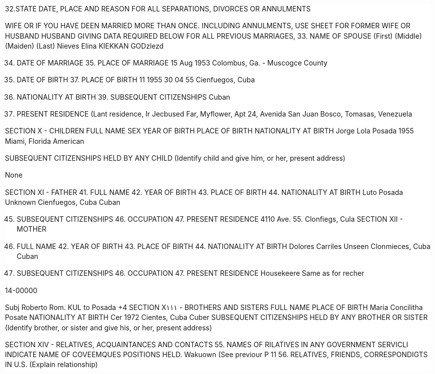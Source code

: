 32.STATE DATE, PLACE AND REASON FOR ALL SEPARATIONS, DIVORCES OR ANNULMENTS

WIFE OR 	IF YOU HAVE DEEN MARRIED MORE THAN ONCE. INCLUDING ANNULMENTS, USE SHEET FOR FORMER WIFE OR HUSBAND
HUSBAND	GIVING DATA REQUIRED BELOW FOR ALL PREVIOUS MARRIAGES,
33. NAME OF SPOUSE	(First)	(Middle)	(Maiden)	(Last)
Nieves Elina 	KIEKKAN GODzlezd

34. DATE OF MARRIAGE	35. PLACE OF MARRIAGE
15 Aug 1953	Colombus, Ga. - Muscogce County

36. DATE OF BIRTH	37. PLACE OF BIRTH
11 1955 30 04 55	Cienfuegos, Cuba

38. NATIONALITY AT BIRTH	39. SUBSEQUENT CITIZENSHIPS
Cuban

40. PRESENT RESIDENCE (Lant residence, Ir Jecbused Far, Myflower, Apt 24, Avenida San Juan Bosco, Tomasas, Venezuela

SECTION X - CHILDREN
FULL NAME	SEX	YEAR
OF BIRTH	PLACE OF BIRTH	NATIONALITY AT BIRTH
Jorge Lola Posada	1955 Miami, Florida	American

SUBSEQUENT CITIZENSHIPS HELD BY ANY CHILD (Identify child and give him, or her, present address)

None

SECTION XI - FATHER
41. FULL NAME	42. YEAR OF BIRTH	43. PLACE OF BIRTH	44. NATIONALITY AT BIRTH
Luto Posada	Unknown	Cienfuegos, Cuba	Cuban

45. SUBSEQUENT CITIZENSHIPS	46. OCCUPATION	47. PRESENT RESIDENCE
4110 Ave. 55. Clonfiegs, Cula
SECTION XII - MOTHER
48. FULL NAME	42. YEAR OF BIRTH	43. PLACE OF BIRTH	44. NATIONALITY AT BIRTH
Dolores Carriles	Unseen Clonmieces, Cuba	Cuban

45. SUBSEQUENT CITIZENSHIPS	46. OCCUPATION	47. PRESENT RESIDENCE
Housekeere	Same as for recher

14-00000

Subj Roberto Rom.
KUL to Posada +4
SECTION X١١١ - BROTHERS AND SISTERS
FULL NAME		PLACE OF BIRTH
Maria Concilitha Posate
NATIONALITY AT BIRTH
Cer
1972 Cientes, Cuba
Cuber
SUBSEQUENT CITIZENSHIPS HELD BY ANY BROTHER OR SISTER (Identify brother, or sister and give his, or her, present address)

SECTION XIV - RELATIVES, ACQUAINTANCES AND CONTACTS
55. NAMES OF RILATIVES IN ANY GOVERNMENT SERVICLI INDICATE NAME OF COVEEMQUES POSITIONS HELD.
Wakuown (See previour P 11
56. RELATIVES, FRIENDS, CORRESPONDIGTS IN U.S. (Explain relationship)
